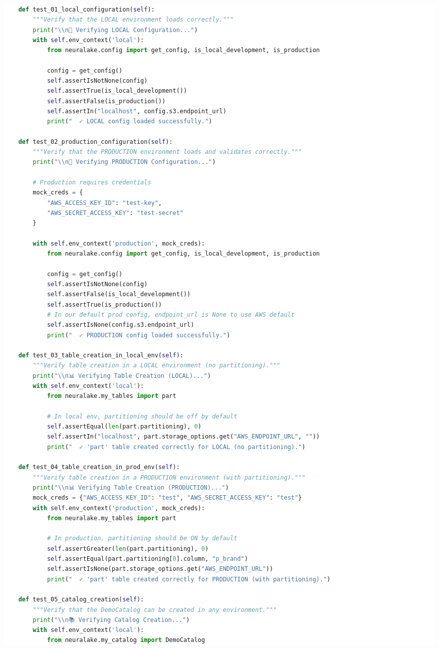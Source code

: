 ```python
    def test_01_local_configuration(self):
        """Verify that the LOCAL environment loads correctly."""
        print("\\n🔧 Verifying LOCAL Configuration...")
        with self.env_context('local'):
            from neuralake.config import get_config, is_local_development, is_production
            
            config = get_config()
            self.assertIsNotNone(config)
            self.assertTrue(is_local_development())
            self.assertFalse(is_production())
            self.assertIn("localhost", config.s3.endpoint_url)
            print("  ✓ LOCAL config loaded successfully.")

    def test_02_production_configuration(self):
        """Verify that the PRODUCTION environment loads and validates correctly."""
        print("\\n🔧 Verifying PRODUCTION Configuration...")
        
        # Production requires credentials
        mock_creds = {
            "AWS_ACCESS_KEY_ID": "test-key",
            "AWS_SECRET_ACCESS_KEY": "test-secret"
        }
        
        with self.env_context('production', mock_creds):
            from neuralake.config import get_config, is_local_development, is_production
            
            config = get_config()
            self.assertIsNotNone(config)
            self.assertFalse(is_local_development())
            self.assertTrue(is_production())
            # In our default prod config, endpoint_url is None to use AWS default
            self.assertIsNone(config.s3.endpoint_url)
            print("  ✓ PRODUCTION config loaded successfully.")

    def test_03_table_creation_in_local_env(self):
        """Verify table creation in a LOCAL environment (no partitioning)."""
        print("\\n📊 Verifying Table Creation (LOCAL)...")
        with self.env_context('local'):
            from neuralake.my_tables import part
            
            # In local env, partitioning should be off by default
            self.assertEqual(len(part.partitioning), 0)
            self.assertIn("localhost", part.storage_options.get("AWS_ENDPOINT_URL", ""))
            print("  ✓ 'part' table created correctly for LOCAL (no partitioning).")

    def test_04_table_creation_in_prod_env(self):
        """Verify table creation in a PRODUCTION environment (with partitioning)."""
        print("\\n📊 Verifying Table Creation (PRODUCTION)...")
        mock_creds = {"AWS_ACCESS_KEY_ID": "test", "AWS_SECRET_ACCESS_KEY": "test"}
        with self.env_context('production', mock_creds):
            from neuralake.my_tables import part
            
            # In production, partitioning should be ON by default
            self.assertGreater(len(part.partitioning), 0)
            self.assertEqual(part.partitioning[0].column, "p_brand")
            self.assertIsNone(part.storage_options.get("AWS_ENDPOINT_URL"))
            print("  ✓ 'part' table created correctly for PRODUCTION (with partitioning).")

    def test_05_catalog_creation(self):
        """Verify that the DemoCatalog can be created in any environment."""
        print("\\n📚 Verifying Catalog Creation...")
        with self.env_context('local'):
            from neuralake.my_catalog import DemoCatalog
```